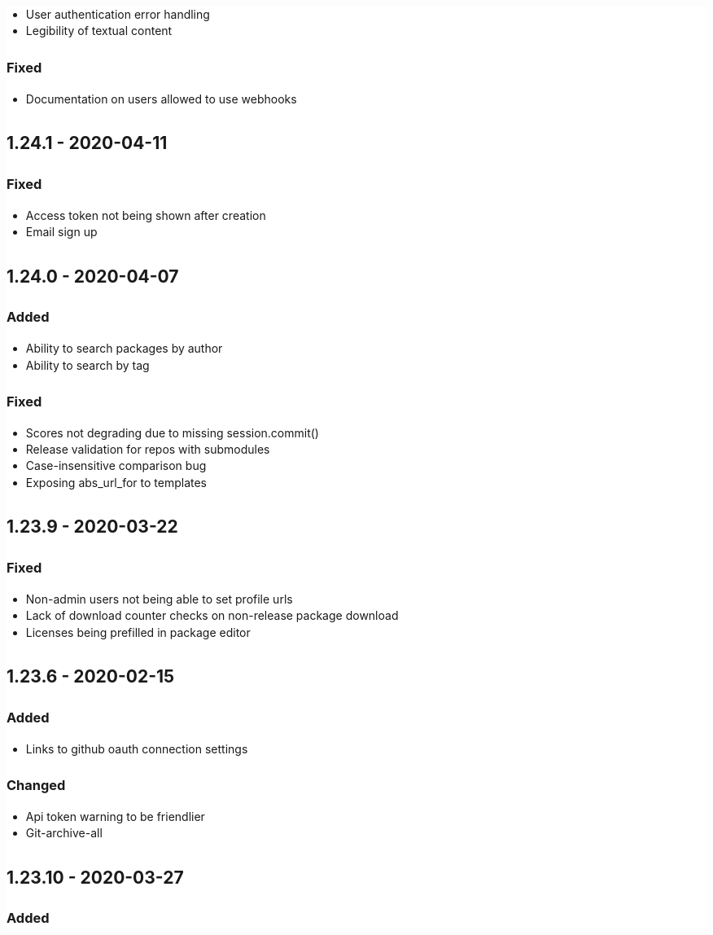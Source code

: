 * User authentication error handling
* Legibility of textual content

### Fixed

* Documentation on users allowed to use webhooks

## 1.24.1 - 2020-04-11

### Fixed

* Access token not being shown after creation
* Email sign up

## 1.24.0 - 2020-04-07

### Added

* Ability to search packages by author
* Ability to search by tag

### Fixed

* Scores not degrading due to missing session.commit()
* Release validation for repos with submodules
* Case-insensitive comparison bug
* Exposing abs_url_for to templates

## 1.23.9 - 2020-03-22

### Fixed

* Non-admin users not being able to set profile urls
* Lack of download counter checks on non-release package download
* Licenses being prefilled in package editor

## 1.23.6 - 2020-02-15

### Added

* Links to github oauth connection settings

### Changed

* Api token warning to be friendlier
* Git-archive-all

## 1.23.10 - 2020-03-27

### Added
